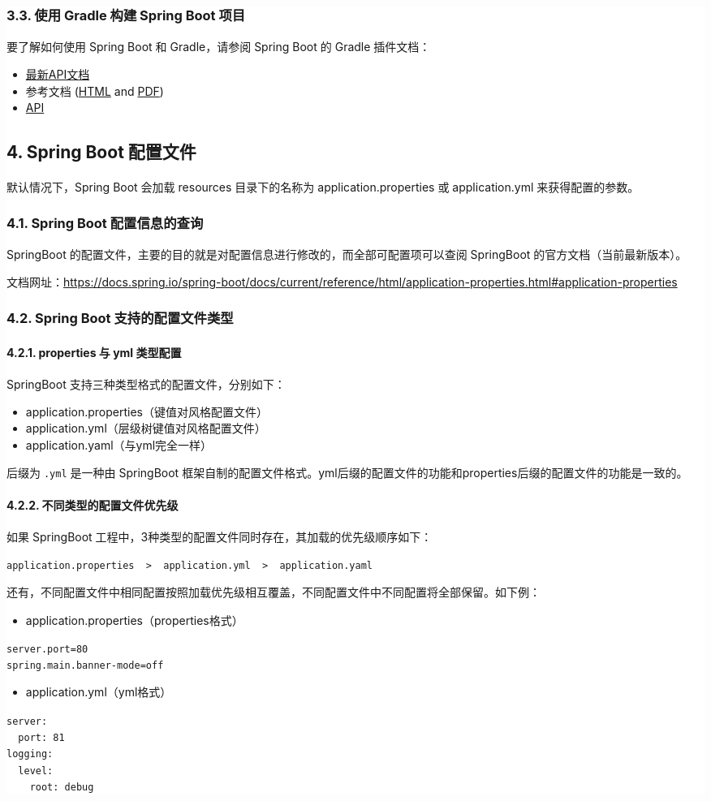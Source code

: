 ### 3.3. 使用 Gradle 构建 Spring Boot 项目

要了解如何使用 Spring Boot 和 Gradle，请参阅 Spring Boot 的 Gradle 插件文档：

- [最新API文档](https://docs.spring.io/spring-boot/docs/current/api/)
- 参考文档 ([HTML](https://docs.spring.io/spring-boot/docs/2.5.8/gradle-plugin/reference/htmlsingle/) and [PDF](https://docs.spring.io/spring-boot/docs/2.5.8/gradle-plugin/reference/pdf/spring-boot-gradle-plugin-reference.pdf))
- [API](https://docs.spring.io/spring-boot/docs/2.5.8/gradle-plugin/api/)

## 4. Spring Boot 配置文件

默认情况下，Spring Boot 会加载 resources 目录下的名称为 application.properties 或 application.yml 来获得配置的参数。

### 4.1. Spring Boot 配置信息的查询

SpringBoot 的配置文件，主要的目的就是对配置信息进行修改的，而全部可配置项可以查阅 SpringBoot 的官方文档（当前最新版本）。

文档网址：https://docs.spring.io/spring-boot/docs/current/reference/html/application-properties.html#application-properties

### 4.2. Spring Boot 支持的配置文件类型

#### 4.2.1. properties 与 yml 类型配置

SpringBoot 支持三种类型格式的配置文件，分别如下：

- application.properties（键值对风格配置文件）
- application.yml（层级树键值对风格配置文件）
- application.yaml（与yml完全一样）

后缀为 `.yml` 是一种由 SpringBoot 框架自制的配置文件格式。yml后缀的配置文件的功能和properties后缀的配置文件的功能是一致的。

#### 4.2.2. 不同类型的配置文件优先级

如果 SpringBoot 工程中，3种类型的配置文件同时存在，其加载的优先级顺序如下：

```
application.properties  >  application.yml  >  application.yaml
```

还有，不同配置文件中相同配置按照加载优先级相互覆盖，不同配置文件中不同配置将全部保留。如下例：

- application.properties（properties格式）

```properties
server.port=80
spring.main.banner-mode=off
```

- application.yml（yml格式）

```YML
server:
  port: 81
logging:
  level:
    root: debug
```
